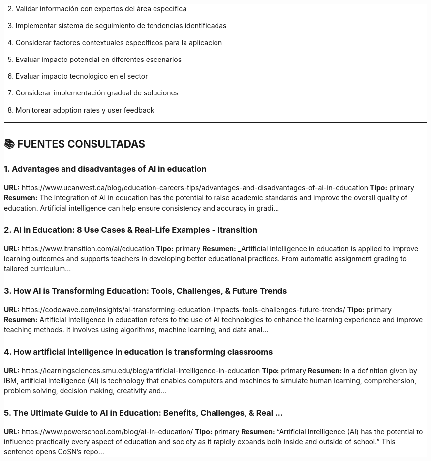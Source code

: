 2. Validar información con expertos del área específica

3. Implementar sistema de seguimiento de tendencias identificadas

4. Considerar factores contextuales específicos para la aplicación

5. Evaluar impacto potencial en diferentes escenarios

6. Evaluar impacto tecnológico en el sector

7. Considerar implementación gradual de soluciones

8. Monitorear adoption rates y user feedback

---

## 📚 FUENTES CONSULTADAS

### 1. Advantages and disadvantages of AI in education
**URL:** https://www.ucanwest.ca/blog/education-careers-tips/advantages-and-disadvantages-of-ai-in-education
**Tipo:** primary
**Resumen:** The integration of AI in education has the potential to raise academic standards and improve the overall quality of education. Artificial intelligence can help ensure consistency and accuracy in gradi...

### 2. AI in Education: 8 Use Cases & Real-Life Examples - Itransition
**URL:** https://www.itransition.com/ai/education
**Tipo:** primary
**Resumen:** _Artificial intelligence in education is applied to improve learning outcomes and supports teachers in developing better educational practices. From automatic assignment grading to tailored curriculum...

### 3. How AI is Transforming Education: Tools, Challenges, & Future Trends
**URL:** https://codewave.com/insights/ai-transforming-education-impacts-tools-challenges-future-trends/
**Tipo:** primary
**Resumen:** Artificial Intelligence in education refers to the use of AI technologies to enhance the learning experience and improve teaching methods. It involves using algorithms, machine learning, and data anal...

### 4. How artificial intelligence in education is transforming classrooms
**URL:** https://learningsciences.smu.edu/blog/artificial-intelligence-in-education
**Tipo:** primary
**Resumen:** In a definition given by IBM, artificial intelligence (AI) is technology that enables computers and machines to simulate human learning, comprehension, problem solving, decision making, creativity and...

### 5. The Ultimate Guide to AI in Education: Benefits, Challenges, & Real ...
**URL:** https://www.powerschool.com/blog/ai-in-education/
**Tipo:** primary
**Resumen:** “Artificial Intelligence (AI) has the potential to influence practically every aspect of education and society as it rapidly expands both inside and outside of school.” This sentence opens CoSN’s repo...
